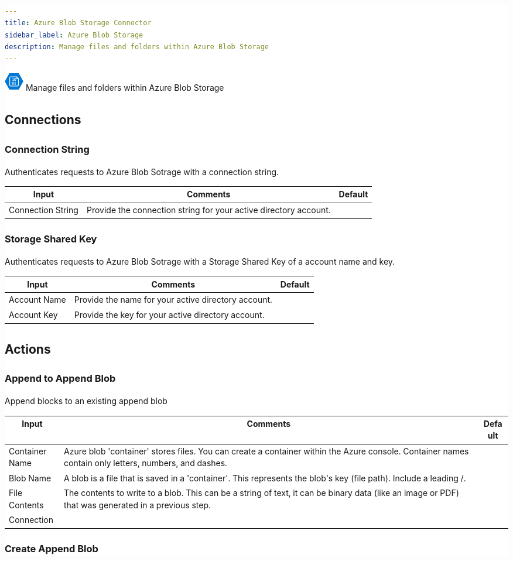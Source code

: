 ```yaml
---
title: Azure Blob Storage Connector
sidebar_label: Azure Blob Storage
description: Manage files and folders within Azure Blob Storage
---
```


![Azure Blob Storage](./assets/azure-blob-storage.png#connector-icon)
Manage files and folders within Azure Blob Storage

## Connections

### Connection String

Authenticates requests to Azure Blob Sotrage with a connection string.

| Input             | Comments                                                         | Default |
| ----------------- | ---------------------------------------------------------------- | ------- |
| Connection String | Provide the connection string for your active directory account. |         |

### Storage Shared Key

Authenticates requests to Azure Blob Sotrage with a Storage Shared Key of a account name and key.

| Input        | Comments                                            | Default |
| ------------ | --------------------------------------------------- | ------- |
| Account Name | Provide the name for your active directory account. |         |
| Account Key  | Provide the key for your active directory account.  |         |

## Actions

### Append to Append Blob

Append blocks to an existing append blob

| Input          | Comments                                                                                                                                             | Default |
| -------------- | ---------------------------------------------------------------------------------------------------------------------------------------------------- | ------- |
| Container Name | Azure blob 'container' stores files. You can create a container within the Azure console. Container names contain only letters, numbers, and dashes. |         |
| Blob Name      | A blob is a file that is saved in a 'container'. This represents the blob's key (file path). Include a leading /.                                    |         |
| File Contents  | The contents to write to a blob. This can be a string of text, it can be binary data (like an image or PDF) that was generated in a previous step.   |         |
| Connection     |                                                                                                                                                      |         |

### Create Append Blob
